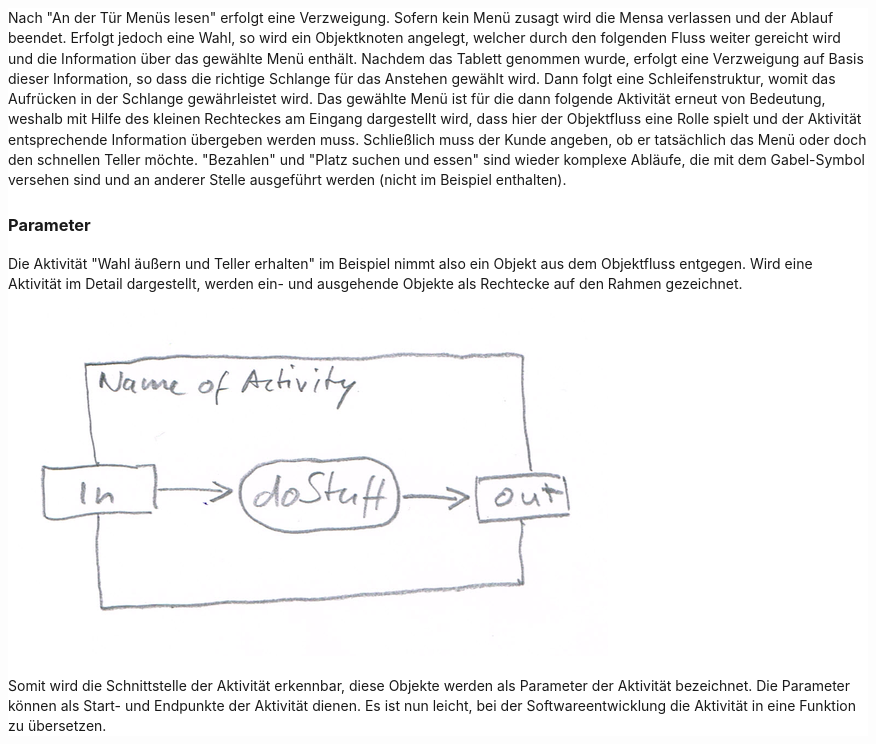 Nach "An der Tür Menüs lesen" erfolgt eine Verzweigung. Sofern kein Menü zusagt wird die Mensa verlassen
und der Ablauf beendet. Erfolgt jedoch eine Wahl, so wird ein Objektknoten angelegt, welcher durch den
folgenden Fluss weiter gereicht wird und die Information über das gewählte Menü enthält. Nachdem das Tablett
genommen wurde, erfolgt eine Verzweigung auf Basis dieser Information, so dass die richtige Schlange für 
das Anstehen gewählt wird. Dann folgt eine Schleifenstruktur, womit das Aufrücken in der Schlange gewährleistet
wird. Das gewählte Menü ist für die dann folgende Aktivität erneut von Bedeutung, weshalb mit Hilfe des kleinen
Rechteckes am Eingang dargestellt wird, dass hier der Objektfluss eine Rolle spielt und der Aktivität 
entsprechende Information übergeben werden muss. Schließlich muss der Kunde angeben, ob er tatsächlich das 
Menü oder doch den schnellen Teller möchte. "Bezahlen" und "Platz suchen und essen" sind wieder komplexe 
Abläufe, die mit dem Gabel-Symbol versehen sind und an anderer Stelle ausgeführt werden
(nicht im Beispiel enthalten).


### Parameter
Die Aktivität "Wahl äußern und Teller erhalten" im Beispiel nimmt also ein Objekt aus dem Objektfluss
entgegen. Wird eine Aktivität im Detail dargestellt, werden ein- und ausgehende Objekte als Rechtecke 
auf den Rahmen gezeichnet.

![Parameter](img/Parameter.png)

Somit wird die Schnittstelle der Aktivität erkennbar, diese Objekte werden als Parameter der Aktivität 
bezeichnet. Die Parameter können als Start- und Endpunkte der Aktivität dienen. Es ist nun leicht, 
bei der Softwareentwicklung die Aktivität in eine Funktion zu übersetzen.
